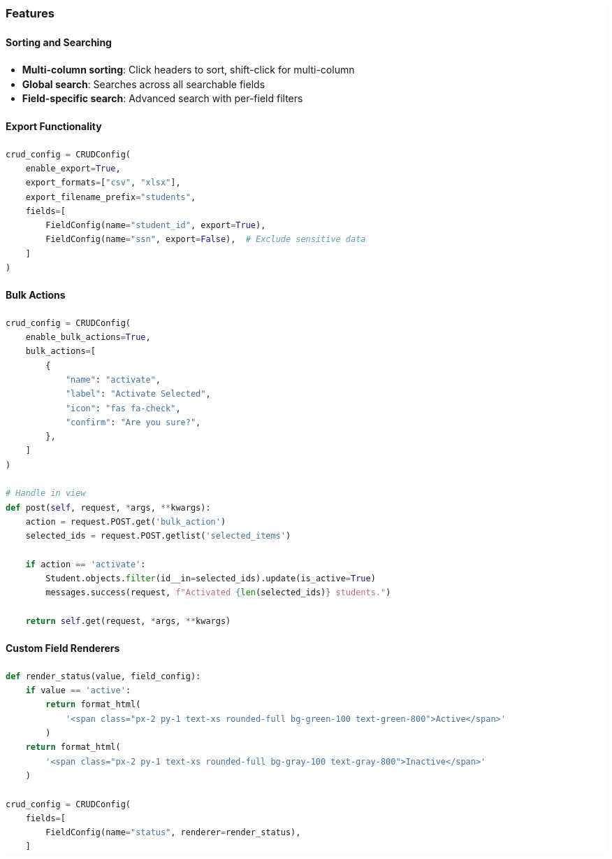 ### Features

#### Sorting and Searching

- **Multi-column sorting**: Click headers to sort, shift-click for multi-column
- **Global search**: Searches across all searchable fields
- **Field-specific search**: Advanced search with per-field filters

#### Export Functionality

```python
crud_config = CRUDConfig(
    enable_export=True,
    export_formats=["csv", "xlsx"],
    export_filename_prefix="students",
    fields=[
        FieldConfig(name="student_id", export=True),
        FieldConfig(name="ssn", export=False),  # Exclude sensitive data
    ]
)
```

#### Bulk Actions

```python
crud_config = CRUDConfig(
    enable_bulk_actions=True,
    bulk_actions=[
        {
            "name": "activate",
            "label": "Activate Selected",
            "icon": "fas fa-check",
            "confirm": "Are you sure?",
        },
    ]
)

# Handle in view
def post(self, request, *args, **kwargs):
    action = request.POST.get('bulk_action')
    selected_ids = request.POST.getlist('selected_items')
    
    if action == 'activate':
        Student.objects.filter(id__in=selected_ids).update(is_active=True)
        messages.success(request, f"Activated {len(selected_ids)} students.")
    
    return self.get(request, *args, **kwargs)
```

#### Custom Field Renderers

```python
def render_status(value, field_config):
    if value == 'active':
        return format_html(
            '<span class="px-2 py-1 text-xs rounded-full bg-green-100 text-green-800">Active</span>'
        )
    return format_html(
        '<span class="px-2 py-1 text-xs rounded-full bg-gray-100 text-gray-800">Inactive</span>'
    )

crud_config = CRUDConfig(
    fields=[
        FieldConfig(name="status", renderer=render_status),
    ]
```